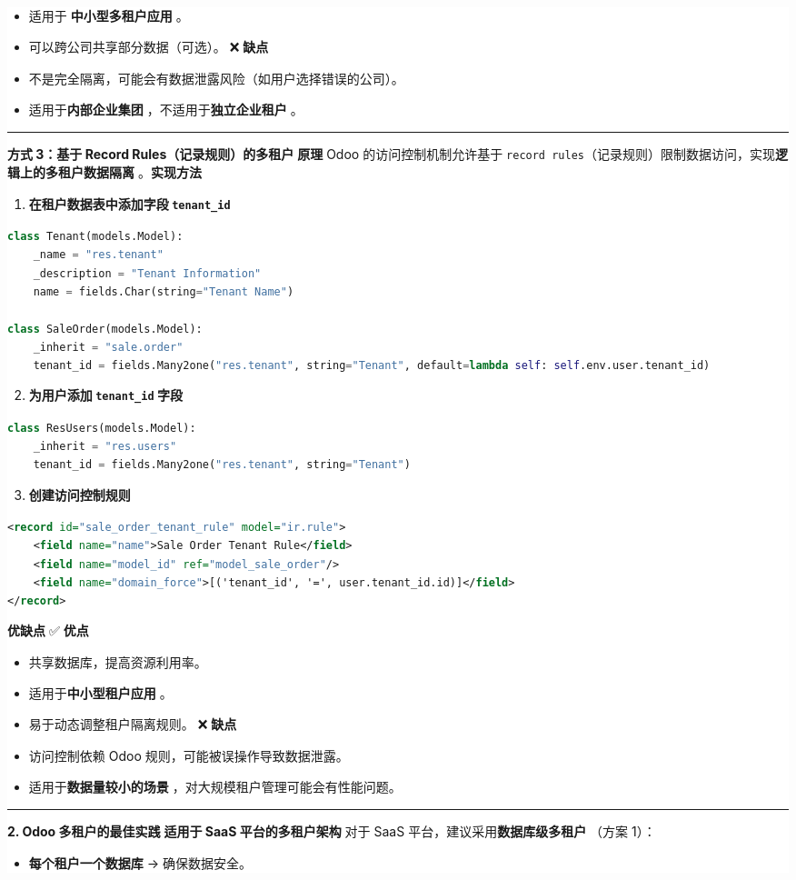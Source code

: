 - 适用于 **中小型多租户应用** 。

- 可以跨公司共享部分数据（可选）。
❌ **缺点** 
- 不是完全隔离，可能会有数据泄露风险（如用户选择错误的公司）。
 
- 适用于**内部企业集团** ，不适用于**独立企业租户** 。


---

**方式 3：基于 Record Rules（记录规则）的多租户** **原理** Odoo 的访问控制机制允许基于 `record rules`（记录规则）限制数据访问，实现**逻辑上的多租户数据隔离** 。**实现方法**  
1. **在租户数据表中添加字段 `tenant_id`** 

```python
class Tenant(models.Model):
    _name = "res.tenant"
    _description = "Tenant Information"
    name = fields.Char(string="Tenant Name")

class SaleOrder(models.Model):
    _inherit = "sale.order"
    tenant_id = fields.Many2one("res.tenant", string="Tenant", default=lambda self: self.env.user.tenant_id)
```
 
2. **为用户添加 `tenant_id` 字段** 

```python
class ResUsers(models.Model):
    _inherit = "res.users"
    tenant_id = fields.Many2one("res.tenant", string="Tenant")
```
 
3. **创建访问控制规则** 

```xml
<record id="sale_order_tenant_rule" model="ir.rule">
    <field name="name">Sale Order Tenant Rule</field>
    <field name="model_id" ref="model_sale_order"/>
    <field name="domain_force">[('tenant_id', '=', user.tenant_id.id)]</field>
</record>
```
**优缺点** ✅ **优点** 
- 共享数据库，提高资源利用率。
 
- 适用于**中小型租户应用** 。

- 易于动态调整租户隔离规则。
❌ **缺点** 
- 访问控制依赖 Odoo 规则，可能被误操作导致数据泄露。
 
- 适用于**数据量较小的场景** ，对大规模租户管理可能会有性能问题。


---

**2. Odoo 多租户的最佳实践** **适用于 SaaS 平台的多租户架构** 对于 SaaS 平台，建议采用**数据库级多租户** （方案 1）： 
- **每个租户一个数据库**  → 确保数据安全。
 